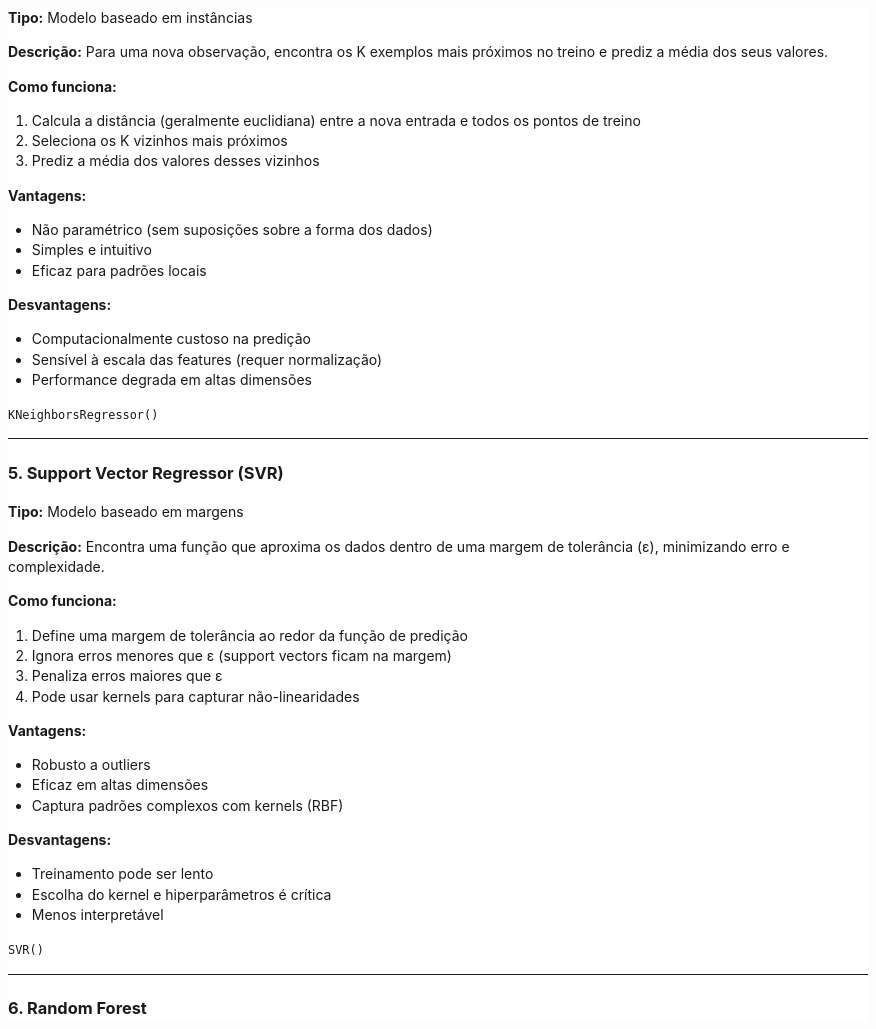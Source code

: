 **Tipo:** Modelo baseado em instâncias

**Descrição:** Para uma nova observação, encontra os K exemplos mais próximos no treino e prediz a média dos seus valores.

**Como funciona:**
1. Calcula a distância (geralmente euclidiana) entre a nova entrada e todos os pontos de treino
2. Seleciona os K vizinhos mais próximos
3. Prediz a média dos valores desses vizinhos

**Vantagens:**
- Não paramétrico (sem suposições sobre a forma dos dados)
- Simples e intuitivo
- Eficaz para padrões locais

**Desvantagens:**
- Computacionalmente custoso na predição
- Sensível à escala das features (requer normalização)
- Performance degrada em altas dimensões

```python
KNeighborsRegressor()
```

---

### 5. Support Vector Regressor (SVR)

**Tipo:** Modelo baseado em margens

**Descrição:** Encontra uma função que aproxima os dados dentro de uma margem de tolerância (ε), minimizando erro e complexidade.

**Como funciona:**
1. Define uma margem de tolerância ao redor da função de predição
2. Ignora erros menores que ε (support vectors ficam na margem)
3. Penaliza erros maiores que ε
4. Pode usar kernels para capturar não-linearidades

**Vantagens:**
- Robusto a outliers
- Eficaz em altas dimensões
- Captura padrões complexos com kernels (RBF)

**Desvantagens:**
- Treinamento pode ser lento
- Escolha do kernel e hiperparâmetros é crítica
- Menos interpretável

```python
SVR()
```

---

### 6. Random Forest
